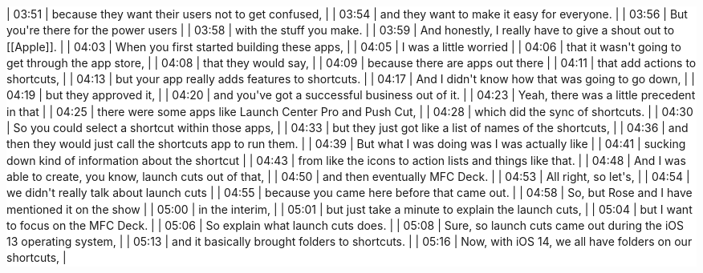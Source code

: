 | 03:51      | because they want their users not to get confused,                                 |
| 03:54      | and they want to make it easy for everyone.                                        |
| 03:56      | But you're there for the power users                                               |
| 03:58      | with the stuff you make.                                                           |
| 03:59      | And honestly, I really have to give a shout out to [[Apple]].                          |
| 04:03      | When you first started building these apps,                                        |
| 04:05      | I was a little worried                                                             |
| 04:06      | that it wasn't going to get through the app store,                                 |
| 04:08      | that they would say,                                                               |
| 04:09      | because there are apps out there                                                   |
| 04:11      | that add actions to shortcuts,                                                     |
| 04:13      | but your app really adds features to shortcuts.                                    |
| 04:17      | And I didn't know how that was going to go down,                                   |
| 04:19      | but they approved it,                                                              |
| 04:20      | and you've got a successful business out of it.                                    |
| 04:23      | Yeah, there was a little precedent in that                                         |
| 04:25      | there were some apps like Launch Center Pro and Push Cut,                          |
| 04:28      | which did the sync of shortcuts.                                                   |
| 04:30      | So you could select a shortcut within those apps,                                  |
| 04:33      | but they just got like a list of names of the shortcuts,                           |
| 04:36      | and then they would just call the shortcuts app to run them.                       |
| 04:39      | But what I was doing was I was actually like                                       |
| 04:41      | sucking down kind of information about the shortcut                                |
| 04:43      | from like the icons to action lists and things like that.                          |
| 04:48      | And I was able to create, you know, launch cuts out of that,                       |
| 04:50      | and then eventually MFC Deck.                                                        |
| 04:53      | All right, so let's,                                                               |
| 04:54      | we didn't really talk about launch cuts                                            |
| 04:55      | because you came here before that came out.                                        |
| 04:58      | So, but Rose and I have mentioned it on the show                                   |
| 05:00      | in the interim,                                                                    |
| 05:01      | but just take a minute to explain the launch cuts,                                 |
| 05:04      | but I want to focus on the MFC Deck.                                                 |
| 05:06      | So explain what launch cuts does.                                                  |
| 05:08      | Sure, so launch cuts came out during the iOS 13 operating system,                  |
| 05:13      | and it basically brought folders to shortcuts.                                     |
| 05:16      | Now, with iOS 14, we all have folders on our shortcuts,                            |